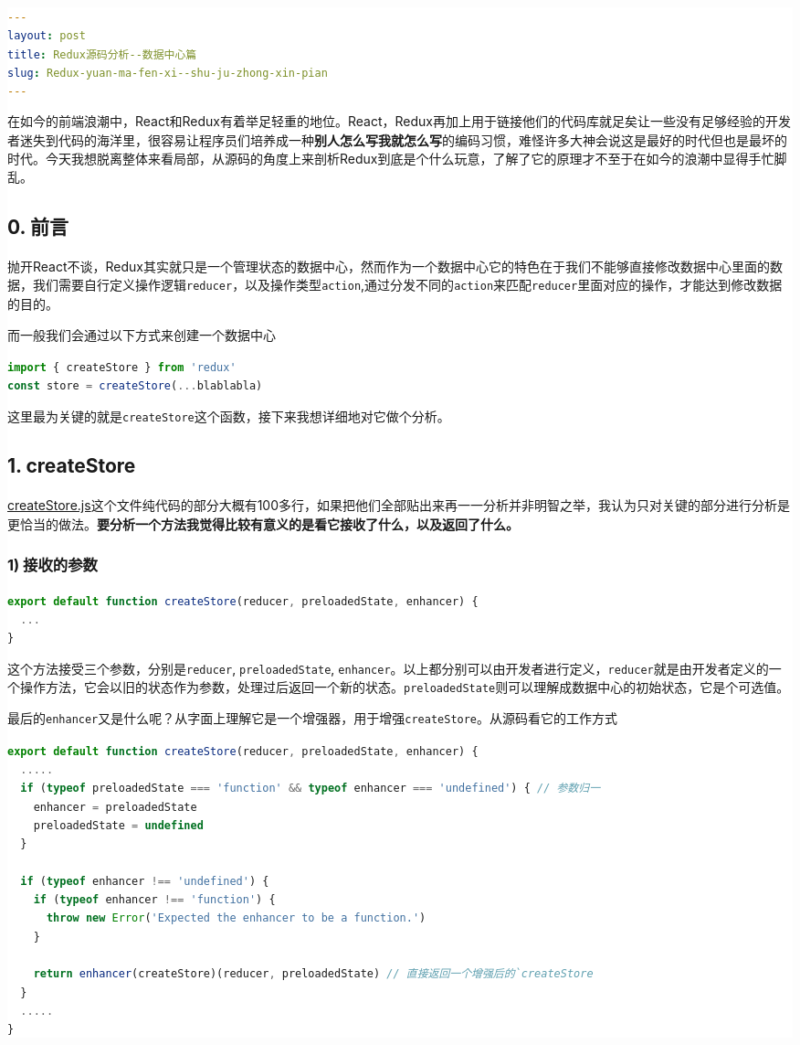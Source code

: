 ```yaml
---
layout: post
title: Redux源码分析--数据中心篇
slug: Redux-yuan-ma-fen-xi--shu-ju-zhong-xin-pian
---
```

在如今的前端浪潮中，React和Redux有着举足轻重的地位。React，Redux再加上用于链接他们的代码库就足矣让一些没有足够经验的开发者迷失到代码的海洋里，很容易让程序员们培养成一种**别人怎么写我就怎么写**的编码习惯，难怪许多大神会说这是最好的时代但也是最坏的时代。今天我想脱离整体来看局部，从源码的角度上来剖析Redux到底是个什么玩意，了解了它的原理才不至于在如今的浪潮中显得手忙脚乱。

## 0. 前言

抛开React不谈，Redux其实就只是一个管理状态的数据中心，然而作为一个数据中心它的特色在于我们不能够直接修改数据中心里面的数据，我们需要自行定义操作逻辑`reducer`，以及操作类型`action`,通过分发不同的`action`来匹配`reducer`里面对应的操作，才能达到修改数据的目的。

而一般我们会通过以下方式来创建一个数据中心

``` js
import { createStore } from 'redux'
const store = createStore(...blablabla)
```

这里最为关键的就是`createStore`这个函数，接下来我想详细地对它做个分析。

## 1. createStore

[createStore.js](https://github.com/reduxjs/redux/blob/master/src/createStore.js)这个文件纯代码的部分大概有100多行，如果把他们全部贴出来再一一分析并非明智之举，我认为只对关键的部分进行分析是更恰当的做法。**要分析一个方法我觉得比较有意义的是看它接收了什么，以及返回了什么。**

### 1) 接收的参数

``` js
export default function createStore(reducer, preloadedState, enhancer) {
  ...
}
```

这个方法接受三个参数，分别是`reducer`, `preloadedState`, `enhancer`。以上都分别可以由开发者进行定义，`reducer`就是由开发者定义的一个操作方法，它会以旧的状态作为参数，处理过后返回一个新的状态。`preloadedState`则可以理解成数据中心的初始状态，它是个可选值。

最后的`enhancer`又是什么呢？从字面上理解它是一个增强器，用于增强`createStore`。从源码看它的工作方式

``` js
export default function createStore(reducer, preloadedState, enhancer) {
  .....
  if (typeof preloadedState === 'function' && typeof enhancer === 'undefined') { // 参数归一
    enhancer = preloadedState
    preloadedState = undefined
  }

  if (typeof enhancer !== 'undefined') {
    if (typeof enhancer !== 'function') {
      throw new Error('Expected the enhancer to be a function.')
    }

    return enhancer(createStore)(reducer, preloadedState) // 直接返回一个增强后的`createStore
  }
  .....
}
```
